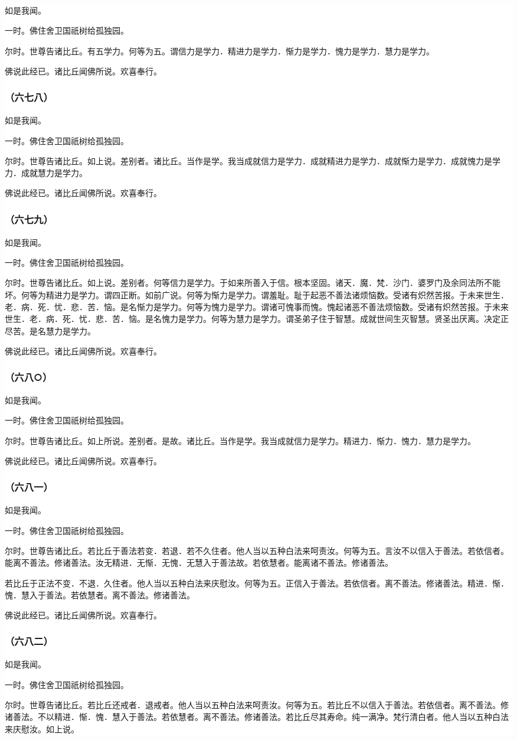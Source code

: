 如是我闻。

一时。佛住舍卫国祇树给孤独园。

尔时。世尊告诸比丘。有五学力。何等为五。谓信力是学力．精进力是学力．惭力是学力．愧力是学力．慧力是学力。

佛说此经已。诸比丘闻佛所说。欢喜奉行。

### （六七八）

如是我闻。

一时。佛住舍卫国祇树给孤独园。

尔时。世尊告诸比丘。如上说。差别者。诸比丘。当作是学。我当成就信力是学力．成就精进力是学力．成就惭力是学力．成就愧力是学力．成就慧力是学力。

佛说此经已。诸比丘闻佛所说。欢喜奉行。

### （六七九）

如是我闻。

一时。佛住舍卫国祇树给孤独园。

尔时。世尊告诸比丘。如上说。差别者。何等信力是学力。于如来所善入于信。根本坚固。诸天．魔．梵．沙门．婆罗门及余同法所不能坏。何等为精进力是学力。谓四正断。如前广说。何等为惭力是学力。谓羞耻。耻于起恶不善法诸烦恼数。受诸有炽然苦报。于未来世生．老．病．死．忧．悲．苦．恼。是名惭力是学力。何等为愧力是学力。谓诸可愧事而愧。愧起诸恶不善法烦恼数。受诸有炽然苦报。于未来世生．老．病．死．忧．悲．苦．恼。是名愧力是学力。何等为慧力是学力。谓圣弟子住于智慧。成就世间生灭智慧。贤圣出厌离。决定正尽苦。是名慧力是学力。

佛说此经已。诸比丘闻佛所说。欢喜奉行。

### （六八○）

如是我闻。

一时。佛住舍卫国祇树给孤独园。

尔时。世尊告诸比丘。如上所说。差别者。是故。诸比丘。当作是学。我当成就信力是学力。精进力．惭力．愧力．慧力是学力。

佛说此经已。诸比丘闻佛所说。欢喜奉行。

### （六八一）

如是我闻。

一时。佛住舍卫国祇树给孤独园。

尔时。世尊告诸比丘。若比丘于善法若变．若退．若不久住者。他人当以五种白法来呵责汝。何等为五。言汝不以信入于善法。若依信者。能离不善法。修诸善法。汝无精进．无惭．无愧．无慧入于善法故。若依慧者。能离诸不善法。修诸善法。

若比丘于正法不变．不退．久住者。他人当以五种白法来庆慰汝。何等为五。正信入于善法。若依信者。离不善法。修诸善法。精进．惭．愧．慧入于善法。若依慧者。离不善法。修诸善法。

佛说此经已。诸比丘闻佛所说。欢喜奉行。

### （六八二）

如是我闻。

一时。佛住舍卫国祇树给孤独园。

尔时。世尊告诸比丘。若比丘还戒者．退戒者。他人当以五种白法来呵责汝。何等为五。若比丘不以信入于善法。若依信者。离不善法。修诸善法。不以精进．惭．愧．慧入于善法。若依慧者。离不善法。修诸善法。若比丘尽其寿命。纯一满净。梵行清白者。他人当以五种白法来庆慰汝。如上说。
